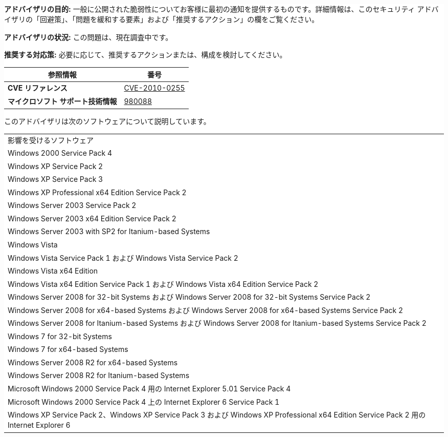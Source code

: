 <span></span>
**アドバイザリの目的:** 一般に公開された脆弱性についてお客様に最初の通知を提供するものです。詳細情報は、このセキュリティ アドバイザリの「回避策」、「問題を緩和する要素」および「推奨するアクション」の欄をご覧ください。

**アドバイザリの状況:** この問題は、現在調査中です。

**推奨する対応策:** 必要に応じて、推奨するアクションまたは、構成を検討してください。

| 参照情報                            | 番号                                                                             |
|-------------------------------------|----------------------------------------------------------------------------------|
| **CVE リファレンス**                | [CVE-2010-0255](http://www.cve.mitre.org/cgi-bin/cvename.cgi?name=cve-2010-0255) |
| **マイクロソフト サポート技術情報** | [980088](http://support.microsoft.com/kb/980088)                                 |

このアドバイザリは次のソフトウェアについて説明しています。

|                                                                                                                                                                                                                       |
|-----------------------------------------------------------------------------------------------------------------------------------------------------------------------------------------------------------------------|
| 影響を受けるソフトウェア                                                                                                                                                                                              |
| Windows 2000 Service Pack 4                                                                                                                                                                                           |
| Windows XP Service Pack 2                                                                                                                                                                                             |
| Windows XP Service Pack 3                                                                                                                                                                                             |
| Windows XP Professional x64 Edition Service Pack 2                                                                                                                                                                    |
| Windows Server 2003 Service Pack 2                                                                                                                                                                                    |
| Windows Server 2003 x64 Edition Service Pack 2                                                                                                                                                                        |
| Windows Server 2003 with SP2 for Itanium-based Systems                                                                                                                                                                |
| Windows Vista                                                                                                                                                                                                         |
| Windows Vista Service Pack 1 および Windows Vista Service Pack 2                                                                                                                                                      |
| Windows Vista x64 Edition                                                                                                                                                                                             |
| Windows Vista x64 Edition Service Pack 1 および Windows Vista x64 Edition Service Pack 2                                                                                                                              |
| Windows Server 2008 for 32-bit Systems および Windows Server 2008 for 32-bit Systems Service Pack 2                                                                                                                   |
| Windows Server 2008 for x64-based Systems および Windows Server 2008 for x64-based Systems Service Pack 2                                                                                                             |
| Windows Server 2008 for Itanium-based Systems および Windows Server 2008 for Itanium-based Systems Service Pack 2                                                                                                     |
| Windows 7 for 32-bit Systems                                                                                                                                                                                          |
| Windows 7 for x64-based Systems                                                                                                                                                                                       |
| Windows Server 2008 R2 for x64-based Systems                                                                                                                                                                          |
| Windows Server 2008 R2 for Itanium-based Systems                                                                                                                                                                      |
| Microsoft Windows 2000 Service Pack 4 用の Internet Explorer 5.01 Service Pack 4                                                                                                                                      |
| Microsoft Windows 2000 Service Pack 4 上の Internet Explorer 6 Service Pack 1                                                                                                                                         |
| Windows XP Service Pack 2、Windows XP Service Pack 3 および Windows XP Professional x64 Edition Service Pack 2 用の Internet Explorer 6                                                                               |